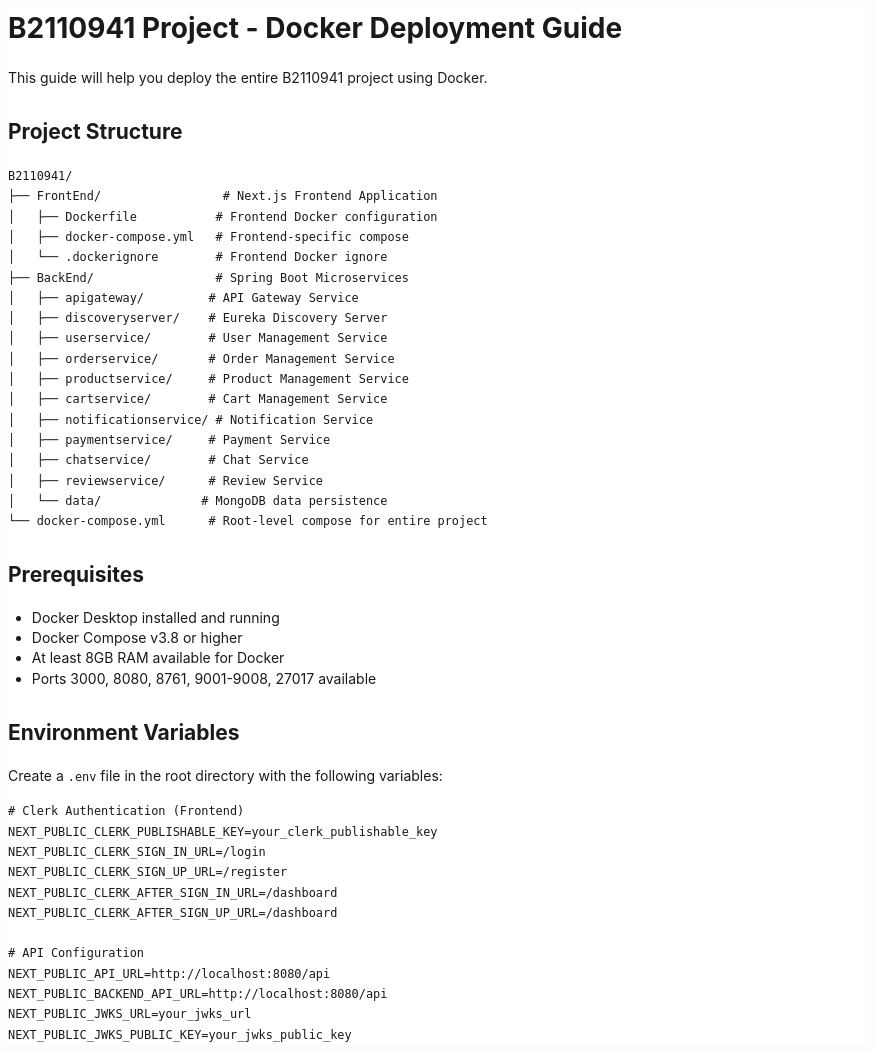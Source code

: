 # B2110941 Project - Docker Deployment Guide

This guide will help you deploy the entire B2110941 project using Docker.

## Project Structure

```
B2110941/
├── FrontEnd/                 # Next.js Frontend Application
│   ├── Dockerfile           # Frontend Docker configuration
│   ├── docker-compose.yml   # Frontend-specific compose
│   └── .dockerignore        # Frontend Docker ignore
├── BackEnd/                 # Spring Boot Microservices
│   ├── apigateway/         # API Gateway Service
│   ├── discoveryserver/    # Eureka Discovery Server
│   ├── userservice/        # User Management Service
│   ├── orderservice/       # Order Management Service
│   ├── productservice/     # Product Management Service
│   ├── cartservice/        # Cart Management Service
│   ├── notificationservice/ # Notification Service
│   ├── paymentservice/     # Payment Service
│   ├── chatservice/        # Chat Service
│   ├── reviewservice/      # Review Service
│   └── data/              # MongoDB data persistence
└── docker-compose.yml      # Root-level compose for entire project
```

## Prerequisites

- Docker Desktop installed and running
- Docker Compose v3.8 or higher
- At least 8GB RAM available for Docker
- Ports 3000, 8080, 8761, 9001-9008, 27017 available

## Environment Variables

Create a `.env` file in the root directory with the following variables:

```env
# Clerk Authentication (Frontend)
NEXT_PUBLIC_CLERK_PUBLISHABLE_KEY=your_clerk_publishable_key
NEXT_PUBLIC_CLERK_SIGN_IN_URL=/login
NEXT_PUBLIC_CLERK_SIGN_UP_URL=/register
NEXT_PUBLIC_CLERK_AFTER_SIGN_IN_URL=/dashboard
NEXT_PUBLIC_CLERK_AFTER_SIGN_UP_URL=/dashboard

# API Configuration
NEXT_PUBLIC_API_URL=http://localhost:8080/api
NEXT_PUBLIC_BACKEND_API_URL=http://localhost:8080/api
NEXT_PUBLIC_JWKS_URL=your_jwks_url
NEXT_PUBLIC_JWKS_PUBLIC_KEY=your_jwks_public_key
```
